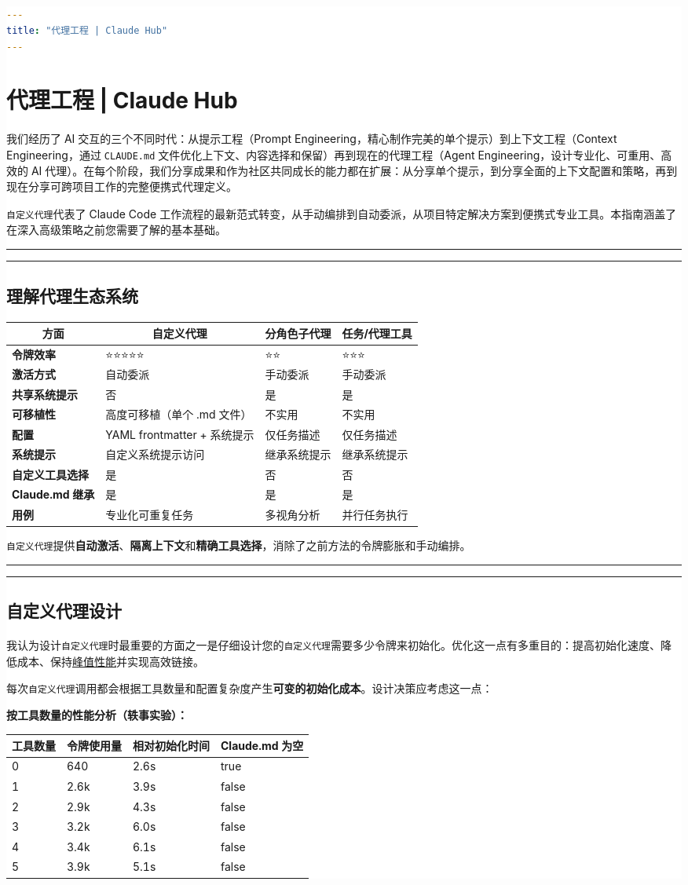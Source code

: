 ```yaml
---
title: "代理工程 | Claude Hub"
---
```


# 代理工程 | Claude Hub

我们经历了 AI 交互的三个不同时代：从提示工程（Prompt Engineering，精心制作完美的单个提示）到上下文工程（Context Engineering，通过 `CLAUDE.md` 文件优化上下文、内容选择和保留）再到现在的代理工程（Agent Engineering，设计专业化、可重用、高效的 AI 代理）。在每个阶段，我们分享成果和作为社区共同成长的能力都在扩展：从分享单个提示，到分享全面的上下文配置和策略，再到现在分享可跨项目工作的完整便携式代理定义。

`自定义代理`代表了 Claude Code 工作流程的最新范式转变，从手动编排到自动委派，从项目特定解决方案到便携式专业工具。本指南涵盖了在深入高级策略之前您需要了解的基本基础。

* * *

* * *

## 理解代理生态系统[​](#理解代理生态系统 "直接链接到理解代理生态系统")

| 方面 | 自定义代理 | 分角色子代理 | 任务/代理工具 |
|------|------------|--------------|---------------|
| **令牌效率** | ⭐⭐⭐⭐⭐ | ⭐⭐ | ⭐⭐⭐ |
| **激活方式** | 自动委派 | 手动委派 | 手动委派 |
| **共享系统提示** | 否 | 是 | 是 |
| **可移植性** | 高度可移植（单个 .md 文件） | 不实用 | 不实用 |
| **配置** | YAML frontmatter + 系统提示 | 仅任务描述 | 仅任务描述 |
| **系统提示** | 自定义系统提示访问 | 继承系统提示 | 继承系统提示 |
| **自定义工具选择** | 是 | 否 | 否 |
| **Claude.md 继承** | 是 | 是 | 是 |
| **用例** | 专业化可重复任务 | 多视角分析 | 并行任务执行 |

`自定义代理`提供**自动激活**、**隔离上下文**和**精确工具选择**，消除了之前方法的令牌膨胀和手动编排。

* * *

* * *

## 自定义代理设计[​](#自定义代理设计 "直接链接到自定义代理设计")

我认为设计`自定义代理`时最重要的方面之一是仔细设计您的`自定义代理`需要多少令牌来初始化。优化这一点有多重目的：提高初始化速度、降低成本、保持[峰值性能](/mechanics-context-window-depletion.html)并实现高效链接。

每次`自定义代理`调用都会根据工具数量和配置复杂度产生**可变的初始化成本**。设计决策应考虑这一点：

**按工具数量的性能分析（轶事实验）：**

| 工具数量 | 令牌使用量 | 相对初始化时间 | Claude.md 为空 |
|----------|------------|----------------|----------------|
| 0 | 640 | 2.6s | true |
| 1 | 2.6k | 3.9s | false |
| 2 | 2.9k | 4.3s | false |
| 3 | 3.2k | 6.0s | false |
| 4 | 3.4k | 6.1s | false |
| 5 | 3.9k | 5.1s | false |